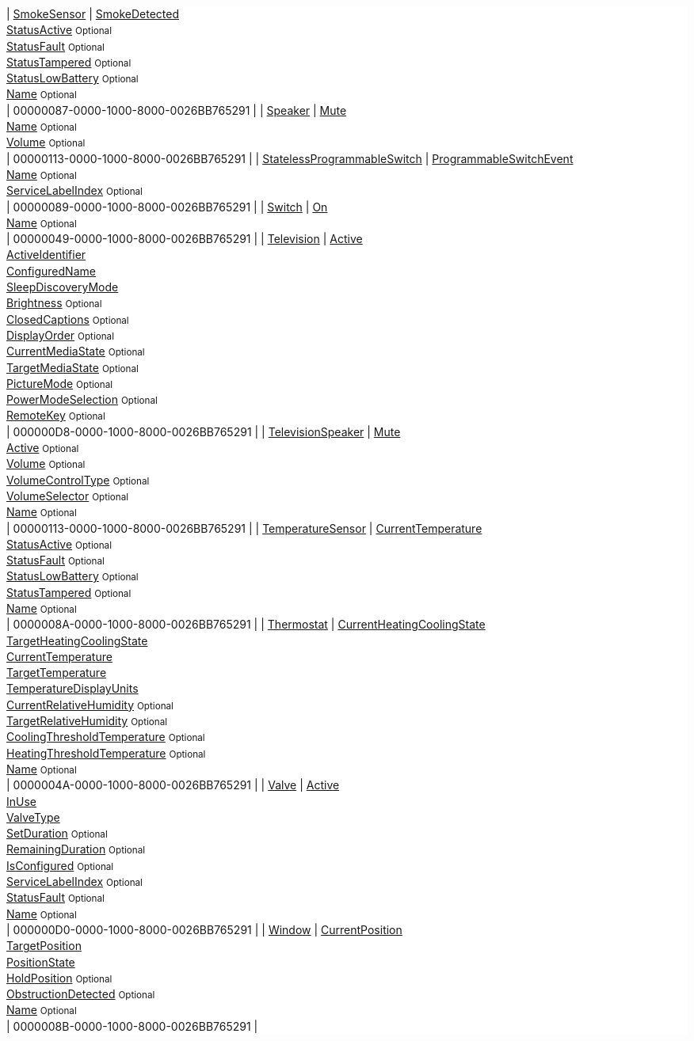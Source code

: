 | [SmokeSensor](./smoke_sensor.go) | [SmokeDetected](../characteristic/smoke_detected.go)<br/>[StatusActive](../characteristic/status_active.go) <small>Optional</small><br/>[StatusFault](../characteristic/status_fault.go) <small>Optional</small><br/>[StatusTampered](../characteristic/status_tampered.go) <small>Optional</small><br/>[StatusLowBattery](../characteristic/status_low_battery.go) <small>Optional</small><br/>[Name](../characteristic/name.go) <small>Optional</small><br/> | 00000087-0000-1000-8000-0026BB765291 |
| [Speaker](./speaker.go) | [Mute](../characteristic/mute.go)<br/>[Name](../characteristic/name.go) <small>Optional</small><br/>[Volume](../characteristic/volume.go) <small>Optional</small><br/> | 00000113-0000-1000-8000-0026BB765291 |
| [StatelessProgrammableSwitch](./stateless_programmable_switch.go) | [ProgrammableSwitchEvent](../characteristic/programmable_switch_event.go)<br/>[Name](../characteristic/name.go) <small>Optional</small><br/>[ServiceLabelIndex](../characteristic/service_label_index.go) <small>Optional</small><br/> | 00000089-0000-1000-8000-0026BB765291 |
| [Switch](./switch.go) | [On](../characteristic/on.go)<br/>[Name](../characteristic/name.go) <small>Optional</small><br/> | 00000049-0000-1000-8000-0026BB765291 |
| [Television](./television.go) | [Active](../characteristic/active.go)<br/>[ActiveIdentifier](../characteristic/active_identifier.go)<br/>[ConfiguredName](../characteristic/configured_name.go)<br/>[SleepDiscoveryMode](../characteristic/sleep_discovery_mode.go)<br/>[Brightness](../characteristic/brightness.go) <small>Optional</small><br/>[ClosedCaptions](../characteristic/closed_captions.go) <small>Optional</small><br/>[DisplayOrder](../characteristic/display_order.go) <small>Optional</small><br/>[CurrentMediaState](../characteristic/current_media_state.go) <small>Optional</small><br/>[TargetMediaState](../characteristic/target_media_state.go) <small>Optional</small><br/>[PictureMode](../characteristic/picture_mode.go) <small>Optional</small><br/>[PowerModeSelection](../characteristic/power_mode_selection.go) <small>Optional</small><br/>[RemoteKey](../characteristic/remote_key.go) <small>Optional</small><br/> | 000000D8-0000-1000-8000-0026BB765291 |
| [TelevisionSpeaker](./television_speaker.go) | [Mute](../characteristic/mute.go)<br/>[Active](../characteristic/active.go) <small>Optional</small><br/>[Volume](../characteristic/volume.go) <small>Optional</small><br/>[VolumeControlType](../characteristic/volume_control_type.go) <small>Optional</small><br/>[VolumeSelector](../characteristic/volume_selector.go) <small>Optional</small><br/>[Name](../characteristic/name.go) <small>Optional</small><br/> | 00000113-0000-1000-8000-0026BB765291 |
| [TemperatureSensor](./temperature_sensor.go) | [CurrentTemperature](../characteristic/current_temperature.go)<br/>[StatusActive](../characteristic/status_active.go) <small>Optional</small><br/>[StatusFault](../characteristic/status_fault.go) <small>Optional</small><br/>[StatusLowBattery](../characteristic/status_low_battery.go) <small>Optional</small><br/>[StatusTampered](../characteristic/status_tampered.go) <small>Optional</small><br/>[Name](../characteristic/name.go) <small>Optional</small><br/> | 0000008A-0000-1000-8000-0026BB765291 |
| [Thermostat](./thermostat.go) | [CurrentHeatingCoolingState](../characteristic/current_heating_cooling_state.go)<br/>[TargetHeatingCoolingState](../characteristic/target_heating_cooling_state.go)<br/>[CurrentTemperature](../characteristic/current_temperature.go)<br/>[TargetTemperature](../characteristic/target_temperature.go)<br/>[TemperatureDisplayUnits](../characteristic/temperature_display_units.go)<br/>[CurrentRelativeHumidity](../characteristic/current_relative_humidity.go) <small>Optional</small><br/>[TargetRelativeHumidity](../characteristic/target_relative_humidity.go) <small>Optional</small><br/>[CoolingThresholdTemperature](../characteristic/cooling_threshold_temperature.go) <small>Optional</small><br/>[HeatingThresholdTemperature](../characteristic/heating_threshold_temperature.go) <small>Optional</small><br/>[Name](../characteristic/name.go) <small>Optional</small><br/> | 0000004A-0000-1000-8000-0026BB765291 |
| [Valve](./valve.go) | [Active](../characteristic/active.go)<br/>[InUse](../characteristic/in_use.go)<br/>[ValveType](../characteristic/valve_type.go)<br/>[SetDuration](../characteristic/set_duration.go) <small>Optional</small><br/>[RemainingDuration](../characteristic/remaining_duration.go) <small>Optional</small><br/>[IsConfigured](../characteristic/is_configured.go) <small>Optional</small><br/>[ServiceLabelIndex](../characteristic/service_label_index.go) <small>Optional</small><br/>[StatusFault](../characteristic/status_fault.go) <small>Optional</small><br/>[Name](../characteristic/name.go) <small>Optional</small><br/> | 000000D0-0000-1000-8000-0026BB765291 |
| [Window](./window.go) | [CurrentPosition](../characteristic/current_position.go)<br/>[TargetPosition](../characteristic/target_position.go)<br/>[PositionState](../characteristic/position_state.go)<br/>[HoldPosition](../characteristic/hold_position.go) <small>Optional</small><br/>[ObstructionDetected](../characteristic/obstruction_detected.go) <small>Optional</small><br/>[Name](../characteristic/name.go) <small>Optional</small><br/> | 0000008B-0000-1000-8000-0026BB765291 |